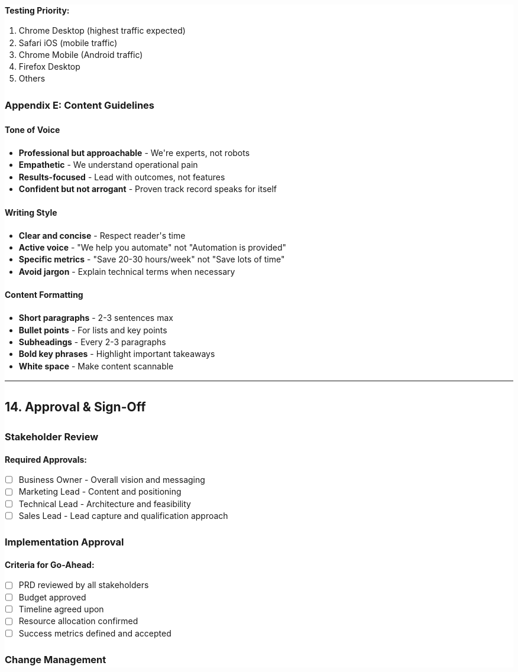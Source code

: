 **Testing Priority:**
1. Chrome Desktop (highest traffic expected)
2. Safari iOS (mobile traffic)
3. Chrome Mobile (Android traffic)
4. Firefox Desktop
5. Others

### Appendix E: Content Guidelines

#### Tone of Voice
- **Professional but approachable** - We're experts, not robots
- **Empathetic** - We understand operational pain
- **Results-focused** - Lead with outcomes, not features
- **Confident but not arrogant** - Proven track record speaks for itself

#### Writing Style
- **Clear and concise** - Respect reader's time
- **Active voice** - "We help you automate" not "Automation is provided"
- **Specific metrics** - "Save 20-30 hours/week" not "Save lots of time"
- **Avoid jargon** - Explain technical terms when necessary

#### Content Formatting
- **Short paragraphs** - 2-3 sentences max
- **Bullet points** - For lists and key points
- **Subheadings** - Every 2-3 paragraphs
- **Bold key phrases** - Highlight important takeaways
- **White space** - Make content scannable

---

## 14. Approval & Sign-Off

### Stakeholder Review

**Required Approvals:**
- [ ] Business Owner - Overall vision and messaging
- [ ] Marketing Lead - Content and positioning
- [ ] Technical Lead - Architecture and feasibility
- [ ] Sales Lead - Lead capture and qualification approach

### Implementation Approval

**Criteria for Go-Ahead:**
- [ ] PRD reviewed by all stakeholders
- [ ] Budget approved
- [ ] Timeline agreed upon
- [ ] Resource allocation confirmed
- [ ] Success metrics defined and accepted

### Change Management
